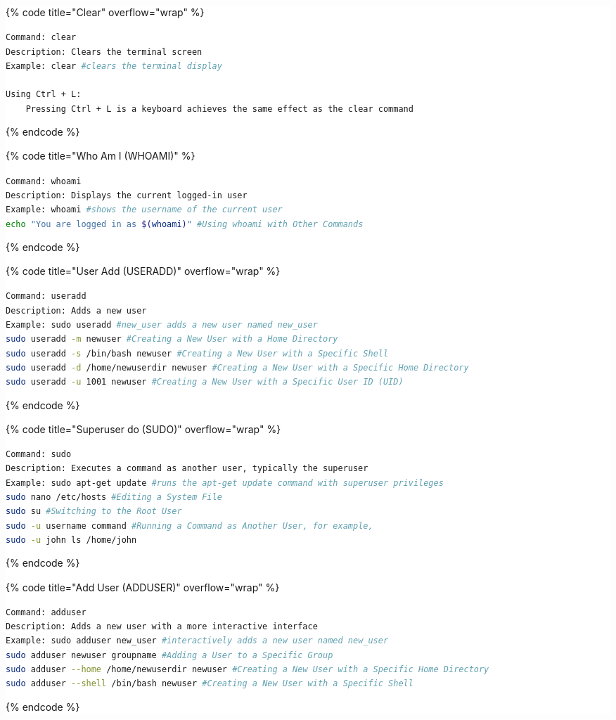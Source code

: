 {% code title="Clear" overflow="wrap" %}
```bash
Command: clear
Description: Clears the terminal screen
Example: clear #clears the terminal display

Using Ctrl + L:
    Pressing Ctrl + L is a keyboard achieves the same effect as the clear command
```
{% endcode %}

{% code title="Who Am I (WHOAMI)" %}
```bash
Command: whoami
Description: Displays the current logged-in user
Example: whoami #shows the username of the current user
echo "You are logged in as $(whoami)" #Using whoami with Other Commands
```
{% endcode %}

{% code title="User Add (USERADD)" overflow="wrap" %}
```bash
Command: useradd
Description: Adds a new user
Example: sudo useradd #new_user adds a new user named new_user
sudo useradd -m newuser #Creating a New User with a Home Directory
sudo useradd -s /bin/bash newuser #Creating a New User with a Specific Shell
sudo useradd -d /home/newuserdir newuser #Creating a New User with a Specific Home Directory
sudo useradd -u 1001 newuser #Creating a New User with a Specific User ID (UID)
```
{% endcode %}

{% code title="Superuser do (SUDO)" overflow="wrap" %}
```bash
Command: sudo
Description: Executes a command as another user, typically the superuser
Example: sudo apt-get update #runs the apt-get update command with superuser privileges
sudo nano /etc/hosts #Editing a System File
sudo su #Switching to the Root User
sudo -u username command #Running a Command as Another User, for example,
sudo -u john ls /home/john
```
{% endcode %}

{% code title="Add User (ADDUSER)" overflow="wrap" %}
```bash
Command: adduser
Description: Adds a new user with a more interactive interface
Example: sudo adduser new_user #interactively adds a new user named new_user
sudo adduser newuser groupname #Adding a User to a Specific Group
sudo adduser --home /home/newuserdir newuser #Creating a New User with a Specific Home Directory
sudo adduser --shell /bin/bash newuser #Creating a New User with a Specific Shell
```
{% endcode %}

